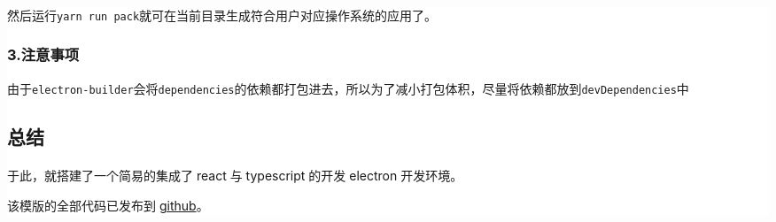 然后运行`yarn run pack`就可在当前目录生成符合用户对应操作系统的应用了。



### 3.注意事项

由于`electron-builder`会将`dependencies`的依赖都打包进去，所以为了减小打包体积，尽量将依赖都放到`devDependencies`中



## 总结

于此，就搭建了一个简易的集成了 react 与 typescript 的开发 electron 开发环境。

该模版的全部代码已发布到 [github](https://github.com/Col0ring/ts-react-electron-template)。